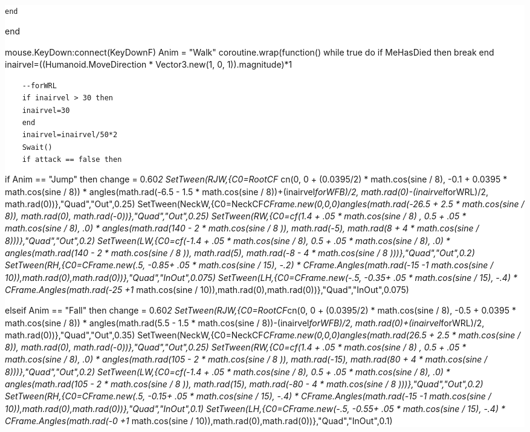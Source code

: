 					
	end


end

mouse.KeyDown:connect(KeyDownF)
Anim = "Walk"
coroutine.wrap(function()
	while true do
		if MeHasDied then break end
		inairvel=((Humanoid.MoveDirection * Vector3.new(1, 0, 1)).magnitude)*1

		--forWRL
		if inairvel > 30 then
		inairvel=30	
		end
		inairvel=inairvel/50*2
		Swait()
		if attack == false then
if Anim == "Jump" then
		change = 0.60*2
SetTween(RJW,{C0=RootCF* cn(0, 0 + (0.0395/2) * math.cos(sine / 8), -0.1 + 0.0395 * math.cos(sine / 8)) * angles(math.rad(-6.5 - 1.5 * math.cos(sine / 8))+(inairvel*forWFB)/2, math.rad(0)-(inairvel*forWRL)/2, math.rad(0))},"Quad","Out",0.25)
SetTween(NeckW,{C0=NeckCF*CFrame.new(0,0,0)*angles(math.rad(-26.5 + 2.5 * math.cos(sine / 8)), math.rad(0), math.rad(-0))},"Quad","Out",0.25)
SetTween(RW,{C0=cf(1.4 + .05 * math.cos(sine / 8) , 0.5 + .05 * math.cos(sine / 8), .0) * angles(math.rad(140 - 2 * math.cos(sine / 8 )), math.rad(-5), math.rad(8 + 4 * math.cos(sine / 8)))},"Quad","Out",0.2)
SetTween(LW,{C0=cf(-1.4 + .05 * math.cos(sine / 8), 0.5 + .05 * math.cos(sine / 8), .0) * angles(math.rad(140 - 2 * math.cos(sine / 8 )), math.rad(5), math.rad(-8 - 4 * math.cos(sine / 8 )))},"Quad","Out",0.2)
SetTween(RH,{C0=CFrame.new(.5, -0.85+ .05 * math.cos(sine / 15), -.2) * CFrame.Angles(math.rad(-15 -1* math.cos(sine / 10)),math.rad(0),math.rad(0))},"Quad","InOut",0.075)
SetTween(LH,{C0=CFrame.new(-.5, -0.35+ .05 * math.cos(sine / 15), -.4) * CFrame.Angles(math.rad(-25 +1* math.cos(sine / 10)),math.rad(0),math.rad(0))},"Quad","InOut",0.075)


				
elseif Anim == "Fall" then 
		change = 0.60*2
SetTween(RJW,{C0=RootCF*cn(0, 0 + (0.0395/2) * math.cos(sine / 8), -0.5 + 0.0395 * math.cos(sine / 8)) * angles(math.rad(5.5 - 1.5 * math.cos(sine / 8))-(inairvel*forWFB)/2, math.rad(0)+(inairvel*forWRL)/2, math.rad(0))},"Quad","Out",0.35)
SetTween(NeckW,{C0=NeckCF*CFrame.new(0,0,0)*angles(math.rad(26.5 + 2.5 * math.cos(sine / 8)), math.rad(0), math.rad(-0))},"Quad","Out",0.25)
SetTween(RW,{C0=cf(1.4 + .05 * math.cos(sine / 8) , 0.5 + .05 * math.cos(sine / 8), .0) * angles(math.rad(105 - 2 * math.cos(sine / 8 )), math.rad(-15), math.rad(80 + 4 * math.cos(sine / 8)))},"Quad","Out",0.2)
SetTween(LW,{C0=cf(-1.4 + .05 * math.cos(sine / 8), 0.5 + .05 * math.cos(sine / 8), .0) * angles(math.rad(105 - 2 * math.cos(sine / 8 )), math.rad(15), math.rad(-80 - 4 * math.cos(sine / 8 )))},"Quad","Out",0.2)
SetTween(RH,{C0=CFrame.new(.5, -0.15+ .05 * math.cos(sine / 15), -.4) * CFrame.Angles(math.rad(-15 -1* math.cos(sine / 10)),math.rad(0),math.rad(0))},"Quad","InOut",0.1)
SetTween(LH,{C0=CFrame.new(-.5, -0.55+ .05 * math.cos(sine / 15), -.4) * CFrame.Angles(math.rad(-0 +1* math.cos(sine / 10)),math.rad(0),math.rad(0))},"Quad","InOut",0.1)
	